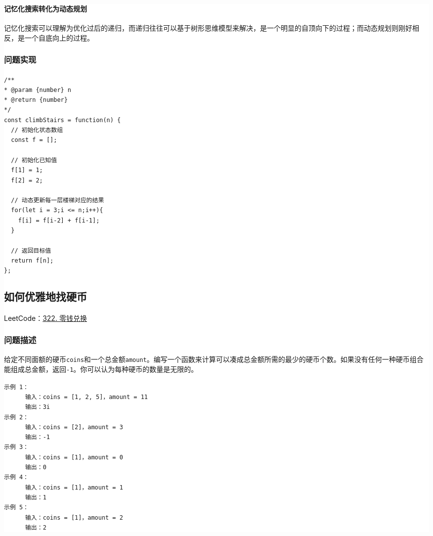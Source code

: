 #### 记忆化搜索转化为动态规划
记忆化搜索可以理解为优化过后的递归，而递归往往可以基于树形思维模型来解决，是一个明显的自顶向下的过程；而动态规划则刚好相反，是一个自底向上的过程。

### 问题实现
```
/**
* @param {number} n
* @return {number}
*/
const climbStairs = function(n) {
  // 初始化状态数组
  const f = [];
  
  // 初始化已知值
  f[1] = 1;
  f[2] = 2;

  // 动态更新每一层楼梯对应的结果
  for(let i = 3;i <= n;i++){
    f[i] = f[i-2] + f[i-1];
  }
  
  // 返回目标值
  return f[n];
};
```

## 如何优雅地找硬币
LeetCode：[322. 零钱兑换](https://leetcode-cn.com/problems/coin-change/)

### 问题描述
给定不同面额的硬币`coins`和一个总金额`amount`。编写一个函数来计算可以凑成总金额所需的最少的硬币个数。如果没有任何一种硬币组合能组成总金额，返回`-1`。你可以认为每种硬币的数量是无限的。
```
示例 1：
      输入：coins = [1, 2, 5]，amount = 11
      输出：3i
示例 2：
      输入：coins = [2]，amount = 3
      输出：-1
示例 3：
      输入：coins = [1]，amount = 0
      输出：0
示例 4：
      输入：coins = [1]，amount = 1
      输出：1
示例 5：
      输入：coins = [1]，amount = 2
      输出：2
```
